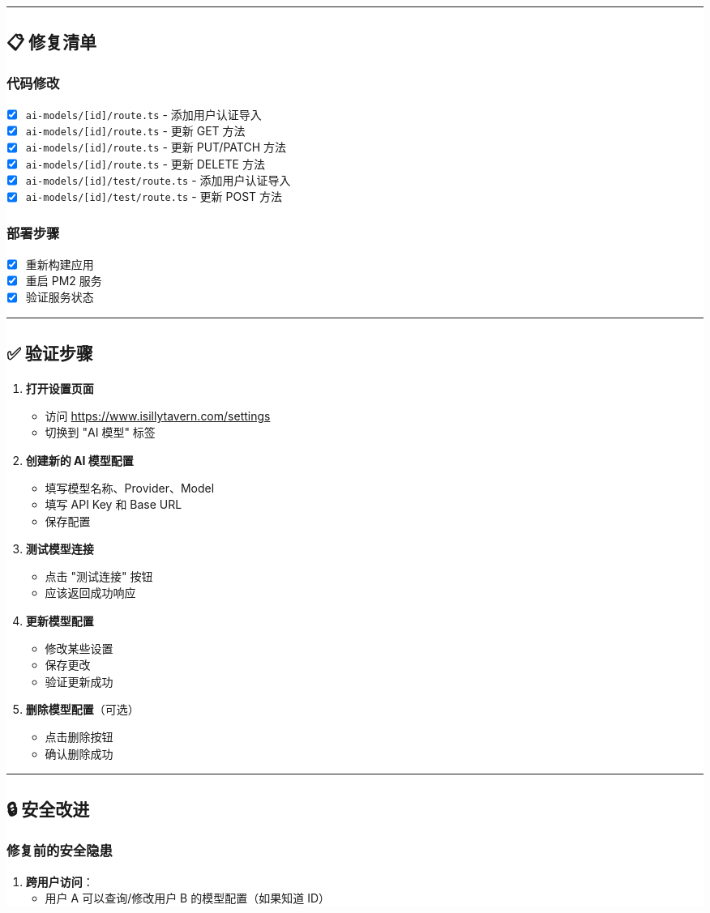 
---

## 📋 修复清单

### 代码修改
- [x] `ai-models/[id]/route.ts` - 添加用户认证导入
- [x] `ai-models/[id]/route.ts` - 更新 GET 方法
- [x] `ai-models/[id]/route.ts` - 更新 PUT/PATCH 方法
- [x] `ai-models/[id]/route.ts` - 更新 DELETE 方法
- [x] `ai-models/[id]/test/route.ts` - 添加用户认证导入
- [x] `ai-models/[id]/test/route.ts` - 更新 POST 方法

### 部署步骤
- [x] 重新构建应用
- [x] 重启 PM2 服务
- [x] 验证服务状态

---

## ✅ 验证步骤

1. **打开设置页面**
   - 访问 https://www.isillytavern.com/settings
   - 切换到 "AI 模型" 标签

2. **创建新的 AI 模型配置**
   - 填写模型名称、Provider、Model
   - 填写 API Key 和 Base URL
   - 保存配置

3. **测试模型连接**
   - 点击 "测试连接" 按钮
   - 应该返回成功响应

4. **更新模型配置**
   - 修改某些设置
   - 保存更改
   - 验证更新成功

5. **删除模型配置**（可选）
   - 点击删除按钮
   - 确认删除成功

---

## 🔒 安全改进

### 修复前的安全隐患

1. **跨用户访问**：
   - 用户 A 可以查询/修改用户 B 的模型配置（如果知道 ID）
